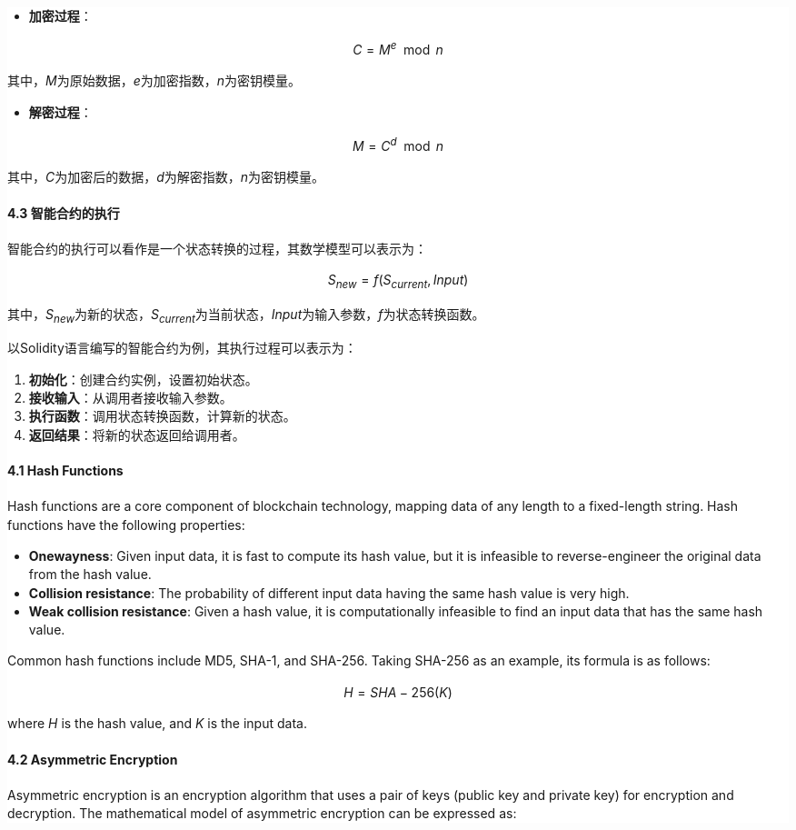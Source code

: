 - **加密过程**：

$$
C = M^e \mod n
$$

其中，$M$为原始数据，$e$为加密指数，$n$为密钥模量。

- **解密过程**：

$$
M = C^d \mod n
$$

其中，$C$为加密后的数据，$d$为解密指数，$n$为密钥模量。

#### 4.3 智能合约的执行

智能合约的执行可以看作是一个状态转换的过程，其数学模型可以表示为：

$$
S_{new} = f(S_{current}, Input)
$$

其中，$S_{new}$为新的状态，$S_{current}$为当前状态，$Input$为输入参数，$f$为状态转换函数。

以Solidity语言编写的智能合约为例，其执行过程可以表示为：

1. **初始化**：创建合约实例，设置初始状态。
2. **接收输入**：从调用者接收输入参数。
3. **执行函数**：调用状态转换函数，计算新的状态。
4. **返回结果**：将新的状态返回给调用者。

#### 4.1 Hash Functions

Hash functions are a core component of blockchain technology, mapping data of any length to a fixed-length string. Hash functions have the following properties:

- **Onewayness**: Given input data, it is fast to compute its hash value, but it is infeasible to reverse-engineer the original data from the hash value.
- **Collision resistance**: The probability of different input data having the same hash value is very high.
- **Weak collision resistance**: Given a hash value, it is computationally infeasible to find an input data that has the same hash value.

Common hash functions include MD5, SHA-1, and SHA-256. Taking SHA-256 as an example, its formula is as follows:

$$
H = SHA-256(K)
$$

where $H$ is the hash value, and $K$ is the input data.

#### 4.2 Asymmetric Encryption

Asymmetric encryption is an encryption algorithm that uses a pair of keys (public key and private key) for encryption and decryption. The mathematical model of asymmetric encryption can be expressed as:
